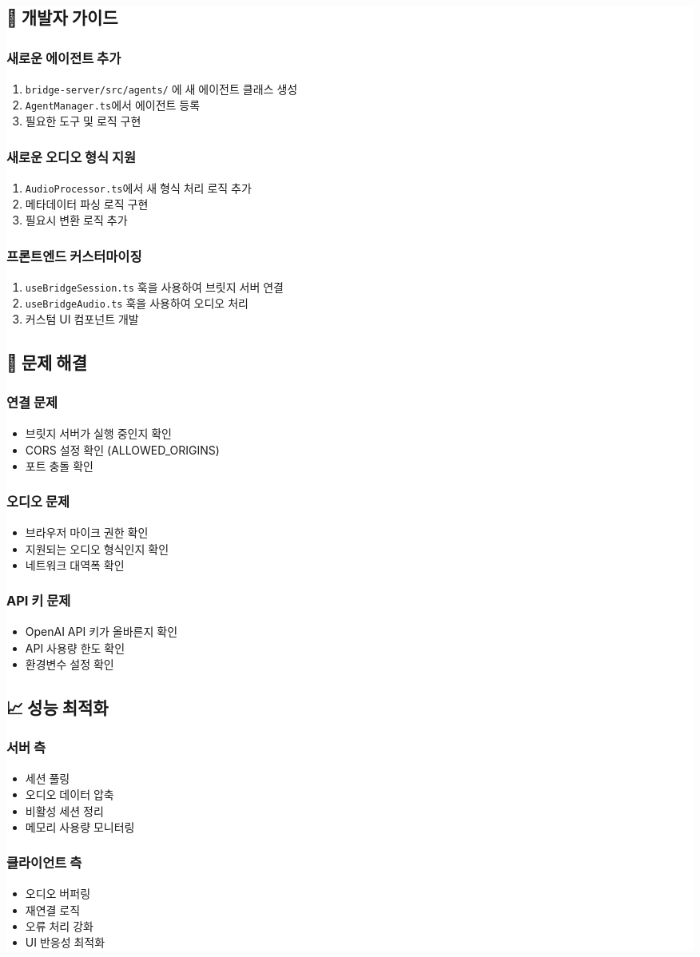 ## 🔧 개발자 가이드

### 새로운 에이전트 추가

1. `bridge-server/src/agents/` 에 새 에이전트 클래스 생성
2. `AgentManager.ts`에서 에이전트 등록
3. 필요한 도구 및 로직 구현

### 새로운 오디오 형식 지원

1. `AudioProcessor.ts`에서 새 형식 처리 로직 추가
2. 메타데이터 파싱 로직 구현
3. 필요시 변환 로직 추가

### 프론트엔드 커스터마이징

1. `useBridgeSession.ts` 훅을 사용하여 브릿지 서버 연결
2. `useBridgeAudio.ts` 훅을 사용하여 오디오 처리
3. 커스텀 UI 컴포넌트 개발

## 🐛 문제 해결

### 연결 문제
- 브릿지 서버가 실행 중인지 확인
- CORS 설정 확인 (ALLOWED_ORIGINS)
- 포트 충돌 확인

### 오디오 문제
- 브라우저 마이크 권한 확인
- 지원되는 오디오 형식인지 확인
- 네트워크 대역폭 확인

### API 키 문제
- OpenAI API 키가 올바른지 확인
- API 사용량 한도 확인
- 환경변수 설정 확인

## 📈 성능 최적화

### 서버 측
- 세션 풀링
- 오디오 데이터 압축
- 비활성 세션 정리
- 메모리 사용량 모니터링

### 클라이언트 측
- 오디오 버퍼링
- 재연결 로직
- 오류 처리 강화
- UI 반응성 최적화
